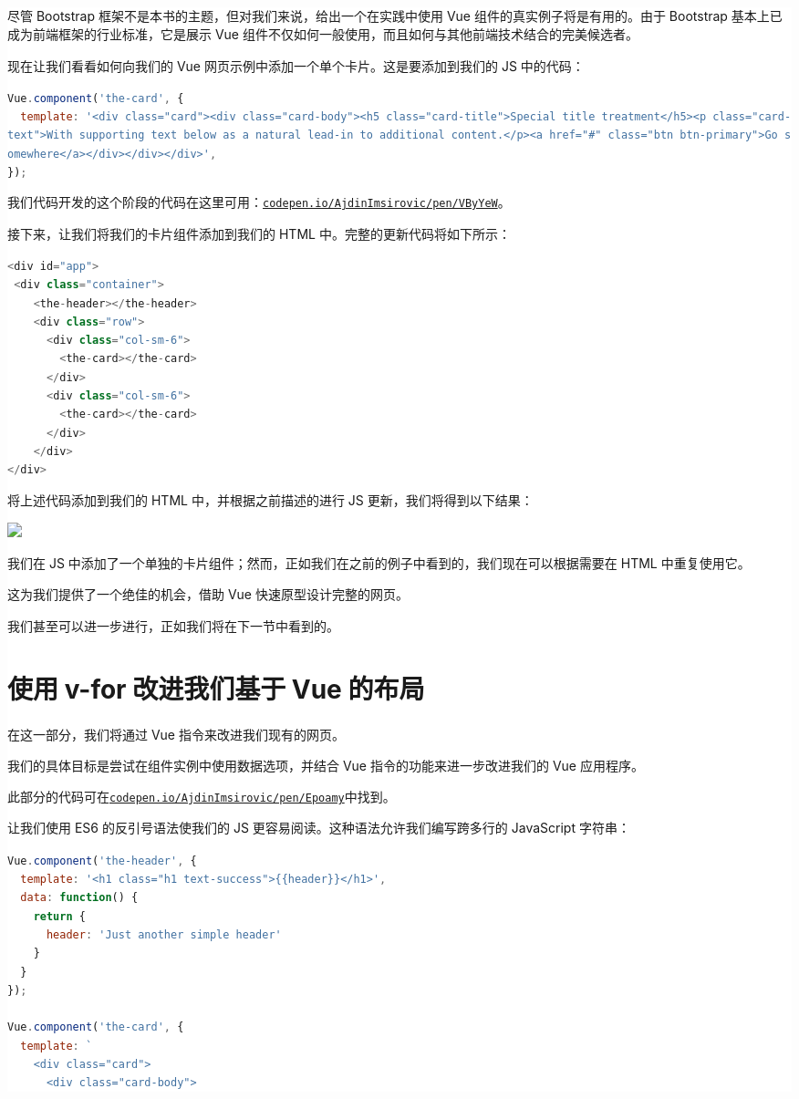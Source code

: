 ```js
```

尽管 Bootstrap 框架不是本书的主题，但对我们来说，给出一个在实践中使用 Vue 组件的真实例子将是有用的。由于 Bootstrap 基本上已成为前端框架的行业标准，它是展示 Vue 组件不仅如何一般使用，而且如何与其他前端技术结合的完美候选者。

现在让我们看看如何向我们的 Vue 网页示例中添加一个单个卡片。这是要添加到我们的 JS 中的代码：

```js
Vue.component('the-card', {
  template: '<div class="card"><div class="card-body"><h5 class="card-title">Special title treatment</h5><p class="card-text">With supporting text below as a natural lead-in to additional content.</p><a href="#" class="btn btn-primary">Go somewhere</a></div></div></div>',
});
```

我们代码开发的这个阶段的代码在这里可用：[`codepen.io/AjdinImsirovic/pen/VByYeW`](https://codepen.io/AjdinImsirovic/pen/VByYeW)。

接下来，让我们将我们的卡片组件添加到我们的 HTML 中。完整的更新代码将如下所示：

```js
<div id="app">
 <div class="container">
    <the-header></the-header>
    <div class="row">
      <div class="col-sm-6">
        <the-card></the-card>
      </div>
      <div class="col-sm-6">
        <the-card></the-card>
      </div>
    </div>
</div>
```

将上述代码添加到我们的 HTML 中，并根据之前描述的进行 JS 更新，我们将得到以下结果：

![](https://github.com/OpenDocCN/freelearn-vue-zh/raw/master/docs/vue-qk-st-gd/img/063612e2-9c2b-4121-8243-2e3a46dac0d3.png)

我们在 JS 中添加了一个单独的卡片组件；然而，正如我们在之前的例子中看到的，我们现在可以根据需要在 HTML 中重复使用它。

这为我们提供了一个绝佳的机会，借助 Vue 快速原型设计完整的网页。

我们甚至可以进一步进行，正如我们将在下一节中看到的。

# 使用 v-for 改进我们基于 Vue 的布局

在这一部分，我们将通过 Vue 指令来改进我们现有的网页。

我们的具体目标是尝试在组件实例中使用数据选项，并结合 Vue 指令的功能来进一步改进我们的 Vue 应用程序。

此部分的代码可在[`codepen.io/AjdinImsirovic/pen/Epoamy`](https://codepen.io/AjdinImsirovic/pen/Epoamy)中找到。

让我们使用 ES6 的反引号语法使我们的 JS 更容易阅读。这种语法允许我们编写跨多行的 JavaScript 字符串：

```js
Vue.component('the-header', {
  template: '<h1 class="h1 text-success">{{header}}</h1>',
  data: function() {
    return {
      header: 'Just another simple header'
    }
  }
});

Vue.component('the-card', {
  template: `
    <div class="card">
      <div class="card-body">
```